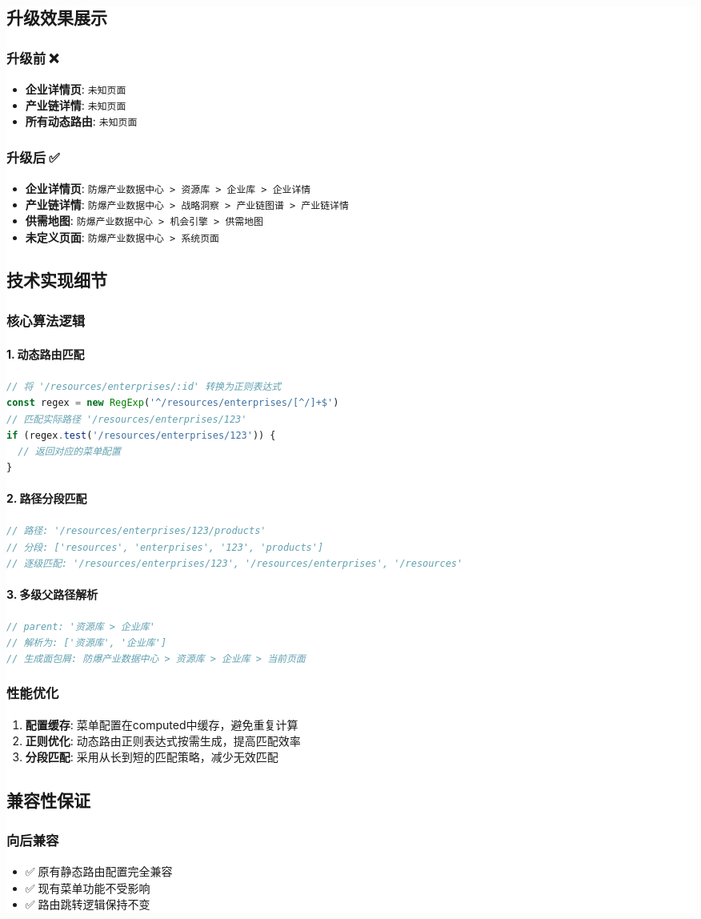 ## 升级效果展示

### 升级前 ❌
- **企业详情页**: `未知页面`
- **产业链详情**: `未知页面`  
- **所有动态路由**: `未知页面`

### 升级后 ✅
- **企业详情页**: `防爆产业数据中心 > 资源库 > 企业库 > 企业详情`
- **产业链详情**: `防爆产业数据中心 > 战略洞察 > 产业链图谱 > 产业链详情`
- **供需地图**: `防爆产业数据中心 > 机会引擎 > 供需地图`
- **未定义页面**: `防爆产业数据中心 > 系统页面`

## 技术实现细节

### 核心算法逻辑

#### 1. 动态路由匹配
```typescript
// 将 '/resources/enterprises/:id' 转换为正则表达式
const regex = new RegExp('^/resources/enterprises/[^/]+$')
// 匹配实际路径 '/resources/enterprises/123'
if (regex.test('/resources/enterprises/123')) {
  // 返回对应的菜单配置
}
```

#### 2. 路径分段匹配
```typescript
// 路径: '/resources/enterprises/123/products'
// 分段: ['resources', 'enterprises', '123', 'products']
// 逐级匹配: '/resources/enterprises/123', '/resources/enterprises', '/resources'
```

#### 3. 多级父路径解析
```typescript
// parent: '资源库 > 企业库'
// 解析为: ['资源库', '企业库']
// 生成面包屑: 防爆产业数据中心 > 资源库 > 企业库 > 当前页面
```

### 性能优化

1. **配置缓存**: 菜单配置在computed中缓存，避免重复计算
2. **正则优化**: 动态路由正则表达式按需生成，提高匹配效率  
3. **分段匹配**: 采用从长到短的匹配策略，减少无效匹配

## 兼容性保证

### 向后兼容
- ✅ 原有静态路由配置完全兼容
- ✅ 现有菜单功能不受影响
- ✅ 路由跳转逻辑保持不变
